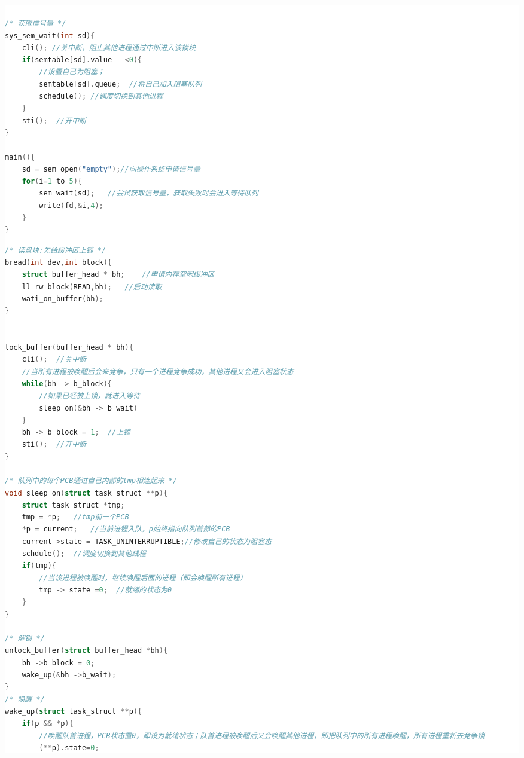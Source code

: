 ```c++

/* 获取信号量 */
sys_sem_wait(int sd){
    cli(); //关中断，阻止其他进程通过中断进入该模块
    if(semtable[sd].value-- <0){
        //设置自己为阻塞；
        semtable[sd].queue;  //将自己加入阻塞队列
        schedule();	//调度切换到其他进程
    }
    sti();	//开中断
}

main(){
    sd = sem_open("empty");//向操作系统申请信号量
    for(i=1 to 5){
        sem_wait(sd);	//尝试获取信号量，获取失败时会进入等待队列
        write(fd,&i,4);
    }
}
```

```c++
/* 读盘块:先给缓冲区上锁 */
bread(int dev,int block){
    struct buffer_head * bh;	//申请内存空闲缓冲区
    ll_rw_block(READ,bh);	//启动读取
    wati_on_buffer(bh);
}


lock_buffer(buffer_head * bh){
    cli();	//关中断
    //当所有进程被唤醒后会来竞争，只有一个进程竞争成功，其他进程又会进入阻塞状态
    while(bh -> b_block){
        //如果已经被上锁，就进入等待
        sleep_on(&bh -> b_wait)
    }
    bh -> b_block = 1;	//上锁
    sti();	//开中断
}

/* 队列中的每个PCB通过自己内部的tmp相连起来 */
void sleep_on(struct task_struct **p){
    struct task_struct *tmp;
    tmp = *p;  	//tmp前一个PCB
    *p = current;	//当前进程入队，p始终指向队列首部的PCB
    current->state = TASK_UNINTERRUPTIBLE;//修改自己的状态为阻塞态
    schdule();	//调度切换到其他线程
    if(tmp){
        //当该进程被唤醒时，继续唤醒后面的进程（即会唤醒所有进程）
        tmp -> state =0;  //就绪的状态为0
    }
}

/* 解锁 */
unlock_buffer(struct buffer_head *bh){
    bh ->b_block = 0;
    wake_up(&bh ->b_wait);
}
/* 唤醒 */
wake_up(struct task_struct **p){
    if(p && *p){
        //唤醒队首进程，PCB状态置0，即设为就绪状态；队首进程被唤醒后又会唤醒其他进程，即把队列中的所有进程唤醒，所有进程重新去竞争锁
        (**p).state=0;
```